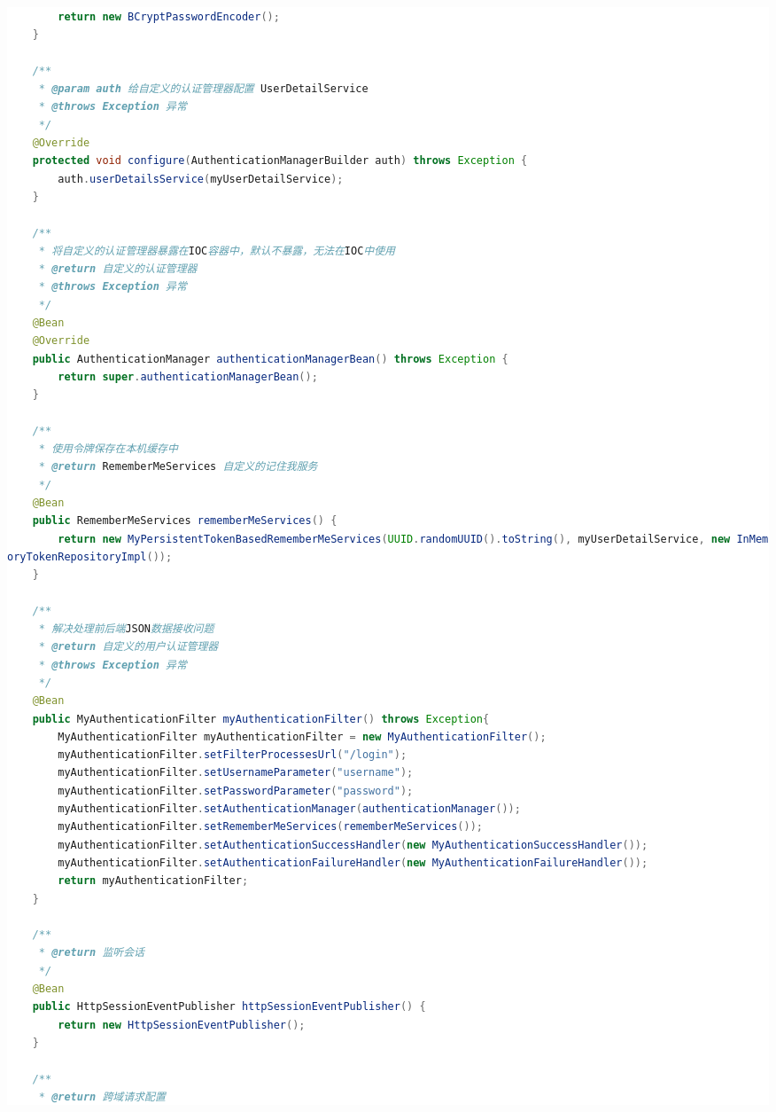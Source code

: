 ```java
        return new BCryptPasswordEncoder();
    }

    /**
     * @param auth 给自定义的认证管理器配置 UserDetailService
     * @throws Exception 异常
     */
    @Override
    protected void configure(AuthenticationManagerBuilder auth) throws Exception {
        auth.userDetailsService(myUserDetailService);
    }

    /**
     * 将自定义的认证管理器暴露在IOC容器中，默认不暴露，无法在IOC中使用
     * @return 自定义的认证管理器
     * @throws Exception 异常
     */
    @Bean
    @Override
    public AuthenticationManager authenticationManagerBean() throws Exception {
        return super.authenticationManagerBean();
    }

    /**
     * 使用令牌保存在本机缓存中
     * @return RememberMeServices 自定义的记住我服务
     */
    @Bean
    public RememberMeServices rememberMeServices() {
        return new MyPersistentTokenBasedRememberMeServices(UUID.randomUUID().toString(), myUserDetailService, new InMemoryTokenRepositoryImpl());
    }

    /**
     * 解决处理前后端JSON数据接收问题
     * @return 自定义的用户认证管理器
     * @throws Exception 异常
     */
    @Bean
    public MyAuthenticationFilter myAuthenticationFilter() throws Exception{
        MyAuthenticationFilter myAuthenticationFilter = new MyAuthenticationFilter();
        myAuthenticationFilter.setFilterProcessesUrl("/login");
        myAuthenticationFilter.setUsernameParameter("username");
        myAuthenticationFilter.setPasswordParameter("password");
        myAuthenticationFilter.setAuthenticationManager(authenticationManager());
        myAuthenticationFilter.setRememberMeServices(rememberMeServices());
        myAuthenticationFilter.setAuthenticationSuccessHandler(new MyAuthenticationSuccessHandler());
        myAuthenticationFilter.setAuthenticationFailureHandler(new MyAuthenticationFailureHandler());
        return myAuthenticationFilter;
    }

    /**
     * @return 监听会话
     */
    @Bean
    public HttpSessionEventPublisher httpSessionEventPublisher() {
        return new HttpSessionEventPublisher();
    }

    /**
     * @return 跨域请求配置
```